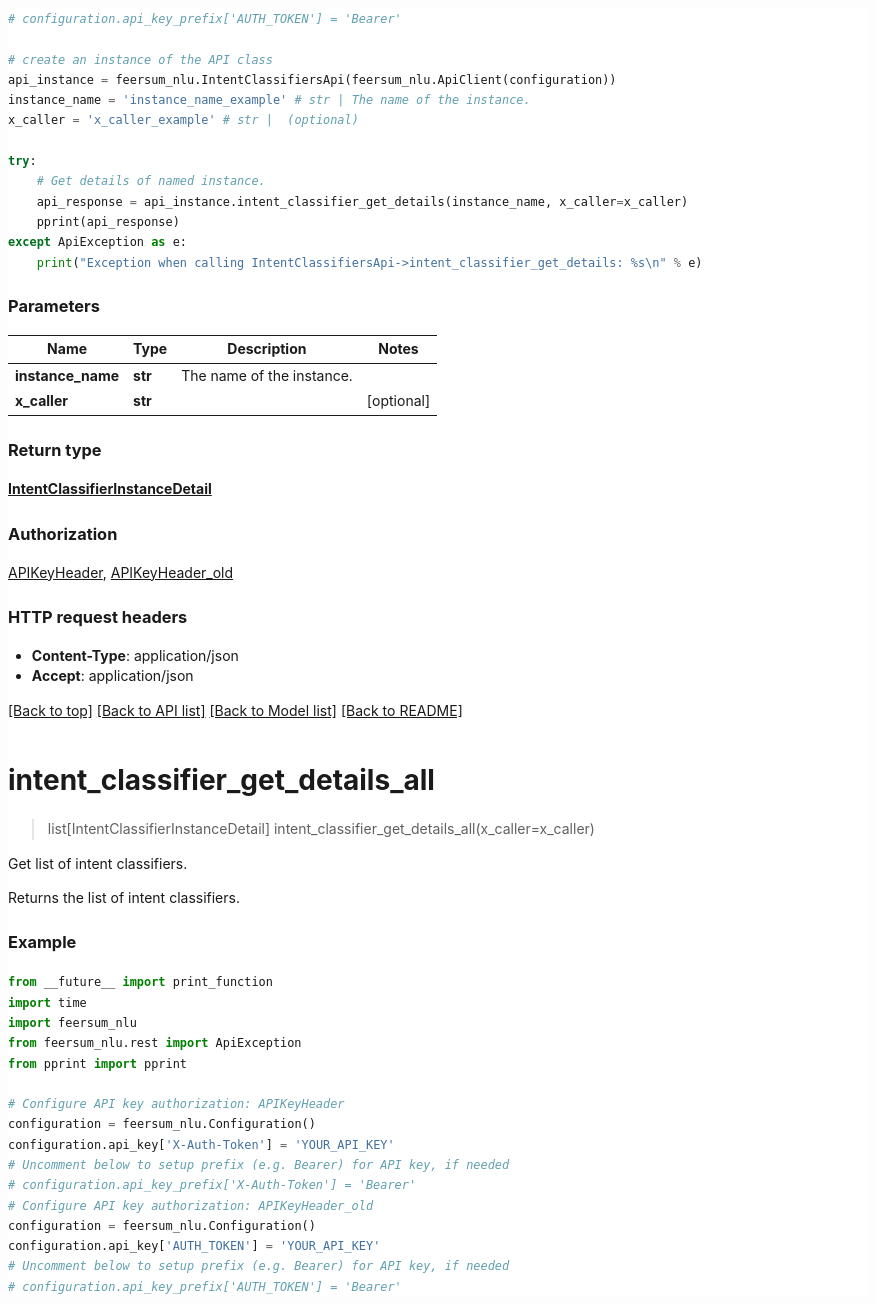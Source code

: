 ```python
# configuration.api_key_prefix['AUTH_TOKEN'] = 'Bearer'

# create an instance of the API class
api_instance = feersum_nlu.IntentClassifiersApi(feersum_nlu.ApiClient(configuration))
instance_name = 'instance_name_example' # str | The name of the instance.
x_caller = 'x_caller_example' # str |  (optional)

try:
    # Get details of named instance.
    api_response = api_instance.intent_classifier_get_details(instance_name, x_caller=x_caller)
    pprint(api_response)
except ApiException as e:
    print("Exception when calling IntentClassifiersApi->intent_classifier_get_details: %s\n" % e)
```

### Parameters

Name | Type | Description  | Notes
------------- | ------------- | ------------- | -------------
 **instance_name** | **str**| The name of the instance. | 
 **x_caller** | **str**|  | [optional] 

### Return type

[**IntentClassifierInstanceDetail**](IntentClassifierInstanceDetail.md)

### Authorization

[APIKeyHeader](../README.md#APIKeyHeader), [APIKeyHeader_old](../README.md#APIKeyHeader_old)

### HTTP request headers

 - **Content-Type**: application/json
 - **Accept**: application/json

[[Back to top]](#) [[Back to API list]](../README.md#documentation-for-api-endpoints) [[Back to Model list]](../README.md#documentation-for-models) [[Back to README]](../README.md)

# **intent_classifier_get_details_all**
> list[IntentClassifierInstanceDetail] intent_classifier_get_details_all(x_caller=x_caller)

Get list of intent classifiers.

Returns the list of intent classifiers.

### Example
```python
from __future__ import print_function
import time
import feersum_nlu
from feersum_nlu.rest import ApiException
from pprint import pprint

# Configure API key authorization: APIKeyHeader
configuration = feersum_nlu.Configuration()
configuration.api_key['X-Auth-Token'] = 'YOUR_API_KEY'
# Uncomment below to setup prefix (e.g. Bearer) for API key, if needed
# configuration.api_key_prefix['X-Auth-Token'] = 'Bearer'
# Configure API key authorization: APIKeyHeader_old
configuration = feersum_nlu.Configuration()
configuration.api_key['AUTH_TOKEN'] = 'YOUR_API_KEY'
# Uncomment below to setup prefix (e.g. Bearer) for API key, if needed
# configuration.api_key_prefix['AUTH_TOKEN'] = 'Bearer'

```